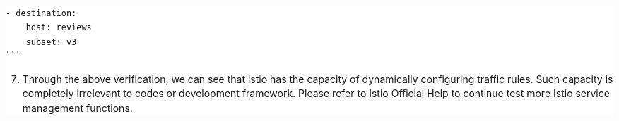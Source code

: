     - destination:
        host: reviews
        subset: v3
    ```

7. Through the above verification, we can see that istio has the capacity of dynamically configuring traffic rules. Such capacity is completely irrelevant to codes or development framework. Please refer to [Istio Official Help](https://istio.io/docs/tasks/) to continue test more Istio service management functions.

  [1]: https://docs.jdcloud.com/en/jcs-for-kubernetes/create-to-cluster
  [2]: https://docs.jdcloud.com/en/jcs-for-kubernetes/connect-to-cluster